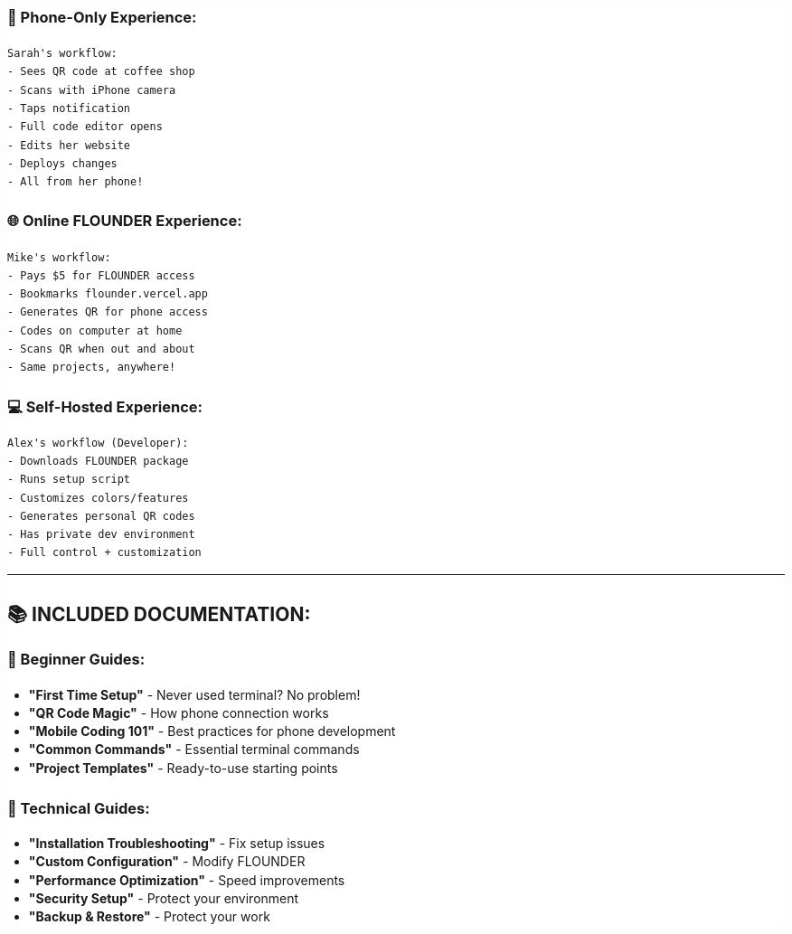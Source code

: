 ### **📱 Phone-Only Experience:**
```
Sarah's workflow:
- Sees QR code at coffee shop
- Scans with iPhone camera
- Taps notification
- Full code editor opens
- Edits her website
- Deploys changes
- All from her phone!
```

### **🌐 Online FLOUNDER Experience:**
```
Mike's workflow:
- Pays $5 for FLOUNDER access
- Bookmarks flounder.vercel.app
- Generates QR for phone access
- Codes on computer at home
- Scans QR when out and about
- Same projects, anywhere!
```

### **💻 Self-Hosted Experience:**
```
Alex's workflow (Developer):
- Downloads FLOUNDER package
- Runs setup script
- Customizes colors/features
- Generates personal QR codes
- Has private dev environment
- Full control + customization
```

---

## **📚 INCLUDED DOCUMENTATION:**

### **🔰 Beginner Guides:**
- **"First Time Setup"** - Never used terminal? No problem!
- **"QR Code Magic"** - How phone connection works
- **"Mobile Coding 101"** - Best practices for phone development
- **"Common Commands"** - Essential terminal commands
- **"Project Templates"** - Ready-to-use starting points

### **🔧 Technical Guides:**
- **"Installation Troubleshooting"** - Fix setup issues
- **"Custom Configuration"** - Modify FLOUNDER
- **"Performance Optimization"** - Speed improvements
- **"Security Setup"** - Protect your environment
- **"Backup & Restore"** - Protect your work
